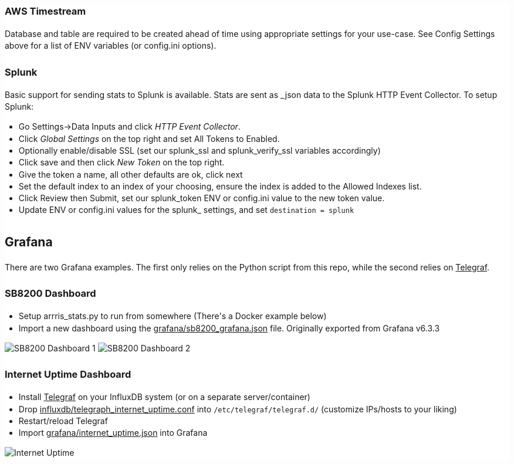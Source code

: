 ### AWS Timestream
Database and table are required to be created ahead of time using appropriate settings for your use-case. See Config Settings above for a list of ENV variables (or config.ini options).

### Splunk
Basic support for sending stats to Splunk is available.  Stats are sent as _json data to the Splunk HTTP Event Collector.  To setup Splunk:

- Go Settings->Data Inputs and click *HTTP Event Collector*.
- Click *Global Settings* on the top right and set All Tokens to Enabled.
- Optionally enable/disable SSL (set our splunk_ssl and splunk_verify_ssl variables accordingly)
- Click save and then click *New Token* on the top right.
- Give the token a name, all other defaults are ok, click next
- Set the default index to an index of your choosing, ensure the index is added to the Allowed Indexes list.
- Click Review then Submit, set our splunk_token ENV or config.ini value to the new token value.
- Update ENV or config.ini values for the splunk_ settings, and set ```destination = splunk```

## Grafana
There are two Grafana examples.  The first only relies on the Python script from this repo, while the second relies on [Telegraf](https://www.influxdata.com/time-series-platform/telegraf/).

### SB8200 Dashboard

- Setup arrris_stats.py to run from somewhere (There's a Docker example below)
- Import a new dashboard using the [grafana/sb8200_grafana.json](grafana/sb8200_grafana.json) file.  Originally exported from Grafana v6.3.3

![SB8200 Dashboard 1](readme/ss1.png)
![SB8200 Dashboard 2](readme/ss2.png)

### Internet Uptime Dashboard

- Install [Telegraf](https://www.influxdata.com/time-series-platform/telegraf/) on your InfluxDB system (or on a separate server/container)
- Drop [influxdb/telegraph_internet_uptime.conf](influxdb/telegraph_internet_uptime.conf) into ```/etc/telegraf/telegraf.d/```  (customize IPs/hosts to your liking)
- Restart/reload Telegraf
- Import [grafana/internet_uptime.json](grafana/internet_uptime.json) into Grafana

![Internet Uptime](readme/internet_uptime.png)
